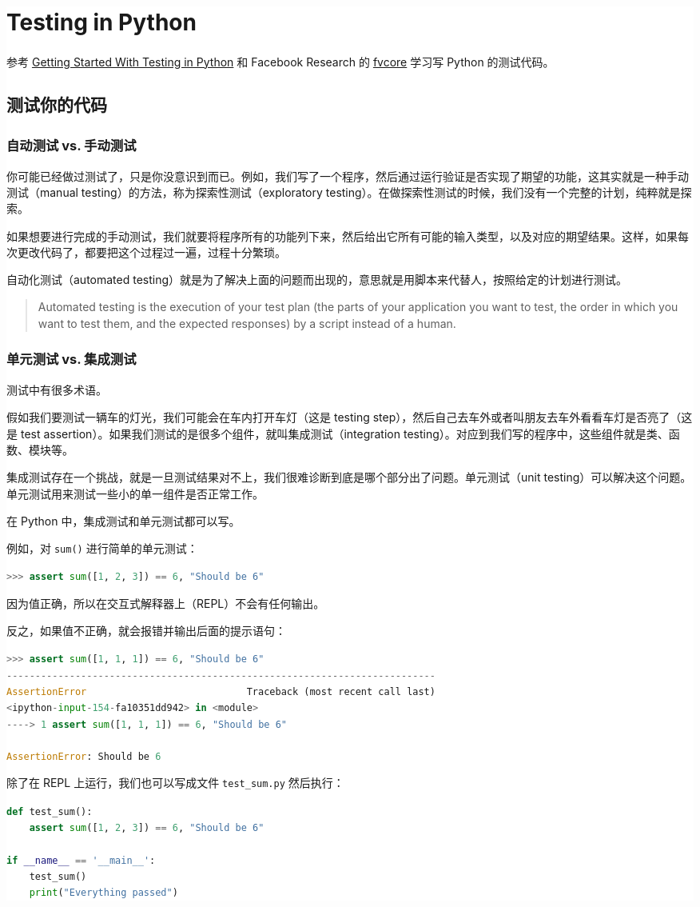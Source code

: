 # Testing in Python

参考 [Getting Started With Testing in Python](https://realpython.com/python-testing/) 和 Facebook Research 的 [fvcore](https://github.com/facebookresearch/fvcore/) 学习写 Python 的测试代码。



## 测试你的代码

### 自动测试 vs. 手动测试

你可能已经做过测试了，只是你没意识到而已。例如，我们写了一个程序，然后通过运行验证是否实现了期望的功能，这其实就是一种手动测试（manual testing）的方法，称为探索性测试（exploratory testing）。在做探索性测试的时候，我们没有一个完整的计划，纯粹就是探索。

如果想要进行完成的手动测试，我们就要将程序所有的功能列下来，然后给出它所有可能的输入类型，以及对应的期望结果。这样，如果每次更改代码了，都要把这个过程过一遍，过程十分繁琐。

自动化测试（automated testing）就是为了解决上面的问题而出现的，意思就是用脚本来代替人，按照给定的计划进行测试。

> Automated testing is the execution of your test plan (the parts of your application you want to test, the order in which you want to test them, and the expected responses) by a script instead of a human.

### 单元测试 vs. 集成测试

测试中有很多术语。

假如我们要测试一辆车的灯光，我们可能会在车内打开车灯（这是 testing step），然后自己去车外或者叫朋友去车外看看车灯是否亮了（这是 test assertion）。如果我们测试的是很多个组件，就叫集成测试（integration testing）。对应到我们写的程序中，这些组件就是类、函数、模块等。

集成测试存在一个挑战，就是一旦测试结果对不上，我们很难诊断到底是哪个部分出了问题。单元测试（unit testing）可以解决这个问题。单元测试用来测试一些小的单一组件是否正常工作。

在 Python 中，集成测试和单元测试都可以写。

例如，对 `sum()` 进行简单的单元测试：

```python
>>> assert sum([1, 2, 3]) == 6, "Should be 6"
```

因为值正确，所以在交互式解释器上（REPL）不会有任何输出。

反之，如果值不正确，就会报错并输出后面的提示语句：

```python
>>> assert sum([1, 1, 1]) == 6, "Should be 6"
---------------------------------------------------------------------------
AssertionError                            Traceback (most recent call last)
<ipython-input-154-fa10351dd942> in <module>
----> 1 assert sum([1, 1, 1]) == 6, "Should be 6"

AssertionError: Should be 6
```

除了在 REPL 上运行，我们也可以写成文件 `test_sum.py` 然后执行：

```python
def test_sum():
    assert sum([1, 2, 3]) == 6, "Should be 6"

if __name__ == '__main__':
    test_sum()
    print("Everything passed")
```
